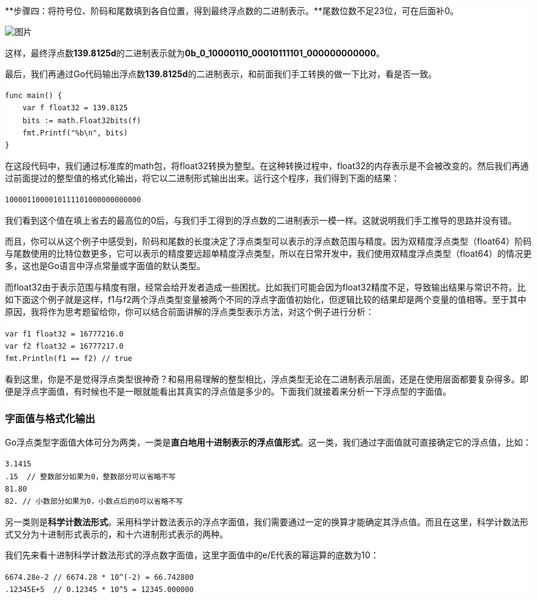 **步骤四：将符号位、阶码和尾数填到各自位置，得到最终浮点数的二进制表示。**尾数位数不足23位，可在后面补0。

![图片](https://static001.geekbang.org/resource/image/f9/a7/f9292fe5bdc5f24938bab691ea5451a7.jpg?wh=1731x566)

这样，最终浮点数**139.8125d**的二进制表示就为**0b\_0\_10000110\_00010111101\_000000000000**。

最后，我们再通过Go代码输出浮点数**139.8125d**的二进制表示，和前面我们手工转换的做一下比对，看是否一致。

```plain
func main() {
    var f float32 = 139.8125
    bits := math.Float32bits(f)
    fmt.Printf("%b\n", bits)
}
```

在这段代码中，我们通过标准库的math包，将float32转换为整型。在这种转换过程中，float32的内存表示是不会被改变的。然后我们再通过前面提过的整型值的格式化输出，将它以二进制形式输出出来。运行这个程序，我们得到下面的结果：

```
1000011000010111101000000000000
```

我们看到这个值在填上省去的最高位的0后，与我们手工得到的浮点数的二进制表示一模一样。这就说明我们手工推导的思路并没有错。

而且，你可以从这个例子中感受到，阶码和尾数的长度决定了浮点类型可以表示的浮点数范围与精度。因为双精度浮点类型（float64）阶码与尾数使用的比特位数更多，它可以表示的精度要远超单精度浮点类型，所以在日常开发中，我们使用双精度浮点类型（float64）的情况更多，这也是Go语言中浮点常量或字面值的默认类型。

而float32由于表示范围与精度有限，经常会给开发者造成一些困扰。比如我们可能会因为float32精度不足，导致输出结果与常识不符。比如下面这个例子就是这样，f1与f2两个浮点类型变量被两个不同的浮点字面值初始化，但逻辑比较的结果却是两个变量的值相等。至于其中原因，我将作为思考题留给你，你可以结合前面讲解的浮点类型表示方法，对这个例子进行分析：

```plain
var f1 float32 = 16777216.0
var f2 float32 = 16777217.0
fmt.Println(f1 == f2) // true
```

看到这里，你是不是觉得浮点类型很神奇？和易用易理解的整型相比，浮点类型无论在二进制表示层面，还是在使用层面都要复杂得多。即便是浮点字面值，有时候也不是一眼就能看出其真实的浮点值是多少的。下面我们就接着来分析一下浮点型的字面值。

### 字面值与格式化输出

Go浮点类型字面值大体可分为两类，一类是**直白地用十进制表示的浮点值形式**。这一类，我们通过字面值就可直接确定它的浮点值，比如：

```plain
3.1415
.15  // 整数部分如果为0，整数部分可以省略不写
81.80
82. // 小数部分如果为0，小数点后的0可以省略不写
```

另一类则是**科学计数法形式**。采用科学计数法表示的浮点字面值，我们需要通过一定的换算才能确定其浮点值。而且在这里，科学计数法形式又分为十进制形式表示的，和十六进制形式表示的两种。

我们先来看十进制科学计数法形式的浮点数字面值，这里字面值中的e/E代表的幂运算的底数为10：

```plain
6674.28e-2 // 6674.28 * 10^(-2) = 66.742800
.12345E+5  // 0.12345 * 10^5 = 12345.000000
```
